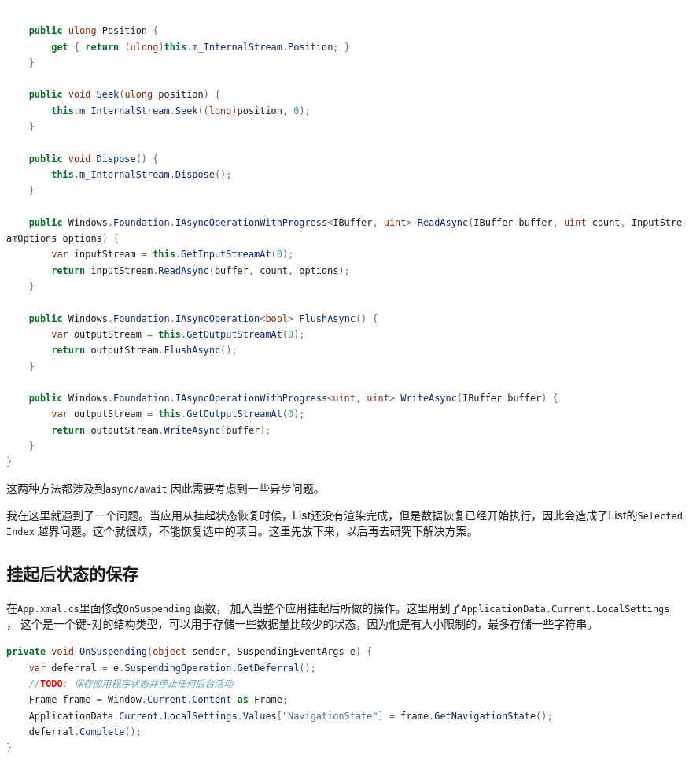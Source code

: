 ```csharp

    public ulong Position {
        get { return (ulong)this.m_InternalStream.Position; }
    }

    public void Seek(ulong position) {
        this.m_InternalStream.Seek((long)position, 0);
    }

    public void Dispose() {
        this.m_InternalStream.Dispose();
    }

    public Windows.Foundation.IAsyncOperationWithProgress<IBuffer, uint> ReadAsync(IBuffer buffer, uint count, InputStreamOptions options) {
        var inputStream = this.GetInputStreamAt(0);
        return inputStream.ReadAsync(buffer, count, options);
    }

    public Windows.Foundation.IAsyncOperation<bool> FlushAsync() {
        var outputStream = this.GetOutputStreamAt(0);
        return outputStream.FlushAsync();
    }

    public Windows.Foundation.IAsyncOperationWithProgress<uint, uint> WriteAsync(IBuffer buffer) {
        var outputStream = this.GetOutputStreamAt(0);
        return outputStream.WriteAsync(buffer);
    }
}
```

这两种方法都涉及到`async/await` 因此需要考虑到一些异步问题。

我在这里就遇到了一个问题。当应用从挂起状态恢复时候，List还没有渲染完成，但是数据恢复已经开始执行，因此会造成了List的`SelectedIndex` 越界问题。这个就很烦，不能恢复选中的项目。这里先放下来，以后再去研究下解决方案。



## 挂起后状态的保存

在`App.xmal.cs`里面修改`OnSuspending` 函数， 加入当整个应用挂起后所做的操作。这里用到了`ApplicationData.Current.LocalSettings` ， 这个是一个键-对的结构类型，可以用于存储一些数据量比较少的状态，因为他是有大小限制的，最多存储一些字符串。

```csharp
private void OnSuspending(object sender, SuspendingEventArgs e) {
    var deferral = e.SuspendingOperation.GetDeferral();
    //TODO: 保存应用程序状态并停止任何后台活动
    Frame frame = Window.Current.Content as Frame;
    ApplicationData.Current.LocalSettings.Values["NavigationState"] = frame.GetNavigationState();
    deferral.Complete();
}
```
